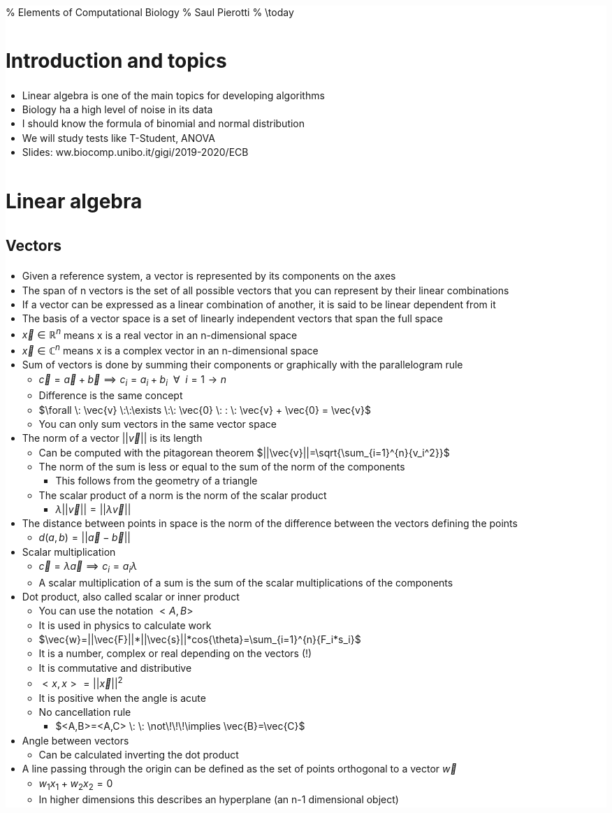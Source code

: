 % Elements of Computational Biology
% Saul Pierotti
% \today

# Introduction and topics
* Linear algebra is one of the main topics for developing algorithms
* Biology ha a high level of noise in its data
* I should know the formula of binomial and normal distribution
* We will study tests like T-Student, ANOVA
* Slides: ww.biocomp.unibo.it/gigi/2019-2020/ECB

# Linear algebra

## Vectors
* Given a reference system, a vector is represented by its components on the axes
* The span of n vectors is the set of all possible vectors that you can represent by their linear combinations
* If a vector can be expressed as a linear combination of another, it is said to be linear dependent from it
* The basis of a vector space is a set of linearly independent vectors that span the full space
* $\vec{x} \in \mathbb{R}^n$ means x is a real vector in an n-dimensional space
* $\vec{x} \in \mathbb{C}^n$ means x is a complex vector in an n-dimensional space
* Sum of vectors is done by summing their components or graphically with the parallelogram rule
    * $\vec{c} = \vec{a} + \vec{b} \implies c_i = a_i + b_i \:\: \forall \:\: i = 1 \to n$
    * Difference is the same concept
    * $\forall \: \vec{v} \:\:\exists \:\: \vec{0} \: : \: \vec{v} + \vec{0} = \vec{v}$
    * You can only sum vectors in the same vector space
* The norm of a vector $||\vec{v}||$ is its length
    * Can be computed with the pitagorean theorem $||\vec{v}||=\sqrt{\sum_{i=1}^{n}{v_i^2}}$
    * The norm of the sum is less or equal to the sum of the norm of the components
        * This follows from the geometry of a triangle
    * The scalar product of a norm is the norm of the scalar product
        * $\lambda ||\vec{v}||=||\lambda \vec{v}||$
* The distance between points in space is the norm of the difference between the vectors defining the points
    * $d(a,b)=||\vec{a}-\vec{b}||$
* Scalar multiplication
    * $\vec{c} = \lambda \vec{a} \implies c_i = a_i \lambda$
    * A scalar multiplication of a sum is the sum of the scalar multiplications of the components
* Dot product, also called scalar or inner product
    * You can use the notation $<A,B>$
    * It is used in physics to calculate work
    * $\vec{w}=||\vec{F}||*||\vec{s}||*cos{\theta}=\sum_{i=1}^{n}{F_i*s_i}$
    * It is a number, complex or real depending on the vectors (!)
    * It is commutative and distributive
    * $<x,x> = ||\vec{x}||^2$
    * It is positive when the angle is acute
    * No cancellation rule
        * $<A,B>=<A,C> \: \: \not\!\!\!\implies \vec{B}=\vec{C}$
* Angle between vectors
    * Can be calculated inverting the dot product
* A line passing through the origin can be defined as the set of points orthogonal to a vector $\vec{w}$
    * $w_1x_1+w_2x_2=0$
    * In higher dimensions this describes an hyperplane (an n-1 dimensional object)
